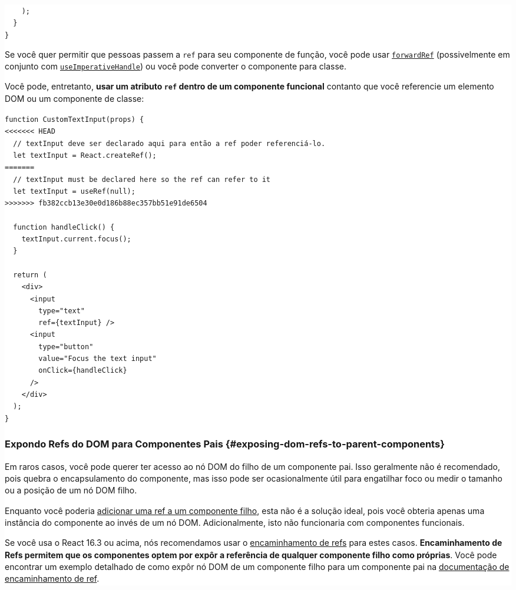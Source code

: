 ```javascript{1,8,13}
    );
  }
}
```

Se você quer permitir que pessoas passem a `ref` para seu componente de função, você pode usar [`forwardRef`](/docs/forwarding-refs.html) (possivelmente em conjunto com [`useImperativeHandle`](/docs/hooks-reference.html#useimperativehandle)) ou você pode converter o componente para classe.

Você pode, entretanto, **usar um atributo `ref` dentro de um componente funcional** contanto que você referencie um elemento DOM ou um componente de classe:

```javascript{2,3,6,13}
function CustomTextInput(props) {
<<<<<<< HEAD
  // textInput deve ser declarado aqui para então a ref poder referenciá-lo.
  let textInput = React.createRef();
=======
  // textInput must be declared here so the ref can refer to it
  let textInput = useRef(null);
>>>>>>> fb382ccb13e30e0d186b88ec357bb51e91de6504

  function handleClick() {
    textInput.current.focus();
  }

  return (
    <div>
      <input
        type="text"
        ref={textInput} />
      <input
        type="button"
        value="Focus the text input"
        onClick={handleClick}
      />
    </div>
  );
}
```

### Expondo Refs do DOM para Componentes Pais {#exposing-dom-refs-to-parent-components}

Em raros casos, você pode querer ter acesso ao nó DOM do filho de um componente pai. Isso geralmente não é recomendado, pois quebra o encapsulamento do componente, mas isso pode ser ocasionalmente útil para engatilhar foco ou medir o tamanho ou a posição de um nó DOM filho.

Enquanto você poderia [adicionar uma ref a um componente filho](#adding-a-ref-to-a-class-component), esta não é a solução ideal, pois você obteria apenas uma instância do componente ao invés de um nó DOM. Adicionalmente, isto não funcionaria com componentes funcionais.

Se você usa o React 16.3 ou acima, nós recomendamos usar o [encaminhamento de refs](/docs/forwarding-refs.html) para estes casos. **Encaminhamento de Refs permitem que os componentes optem por expôr a referência de qualquer componente filho como próprias**. Você pode encontrar um exemplo detalhado de como expôr nó DOM de um componente filho para um componente pai na [documentação de encaminhamento de ref](/docs/forwarding-refs.html#forwarding-refs-to-dom-components).
